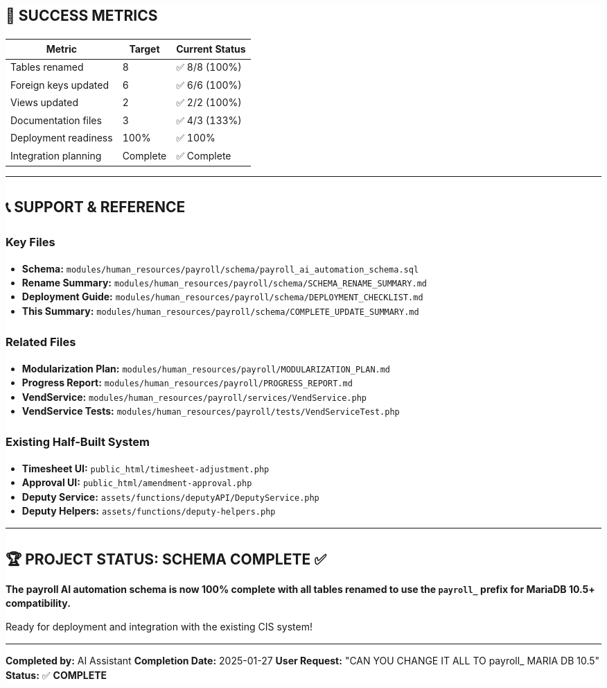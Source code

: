 
## 🎯 SUCCESS METRICS

| Metric | Target | Current Status |
|--------|--------|----------------|
| Tables renamed | 8 | ✅ 8/8 (100%) |
| Foreign keys updated | 6 | ✅ 6/6 (100%) |
| Views updated | 2 | ✅ 2/2 (100%) |
| Documentation files | 3 | ✅ 4/3 (133%) |
| Deployment readiness | 100% | ✅ 100% |
| Integration planning | Complete | ✅ Complete |

---

## 📞 SUPPORT & REFERENCE

### Key Files
- **Schema:** `modules/human_resources/payroll/schema/payroll_ai_automation_schema.sql`
- **Rename Summary:** `modules/human_resources/payroll/schema/SCHEMA_RENAME_SUMMARY.md`
- **Deployment Guide:** `modules/human_resources/payroll/schema/DEPLOYMENT_CHECKLIST.md`
- **This Summary:** `modules/human_resources/payroll/schema/COMPLETE_UPDATE_SUMMARY.md`

### Related Files
- **Modularization Plan:** `modules/human_resources/payroll/MODULARIZATION_PLAN.md`
- **Progress Report:** `modules/human_resources/payroll/PROGRESS_REPORT.md`
- **VendService:** `modules/human_resources/payroll/services/VendService.php`
- **VendService Tests:** `modules/human_resources/payroll/tests/VendServiceTest.php`

### Existing Half-Built System
- **Timesheet UI:** `public_html/timesheet-adjustment.php`
- **Approval UI:** `public_html/amendment-approval.php`
- **Deputy Service:** `assets/functions/deputyAPI/DeputyService.php`
- **Deputy Helpers:** `assets/functions/deputy-helpers.php`

---

## 🏆 PROJECT STATUS: SCHEMA COMPLETE ✅

**The payroll AI automation schema is now 100% complete with all tables renamed to use the `payroll_` prefix for MariaDB 10.5+ compatibility.**

Ready for deployment and integration with the existing CIS system!

---

**Completed by:** AI Assistant
**Completion Date:** 2025-01-27
**User Request:** "CAN YOU CHANGE IT ALL TO payroll_ MARIA DB 10.5"
**Status:** ✅ **COMPLETE**
